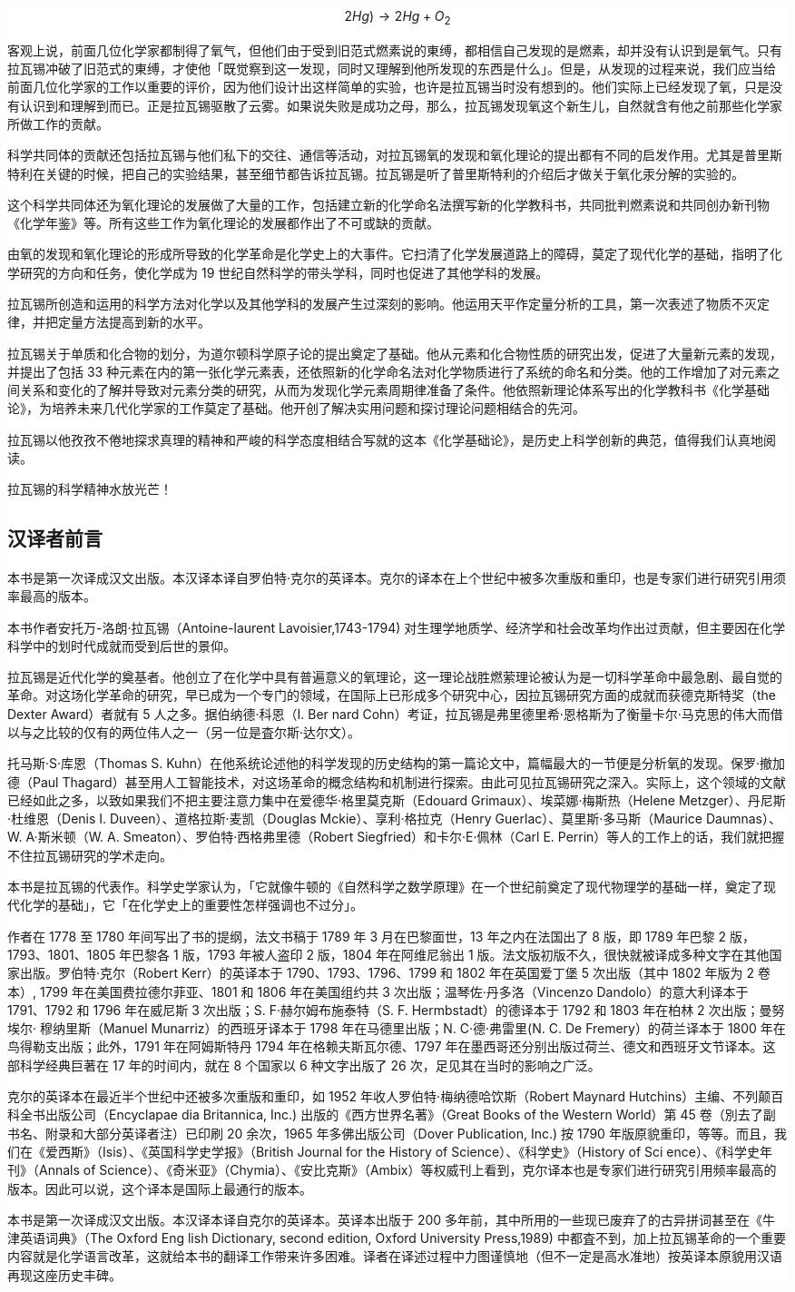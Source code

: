 $$2Hg) → 2Hg + O_2$$

客观上说，前面几位化学家都制得了氧气，但他们由于受到旧范式燃素说的東缚，都相信自己发现的是燃素，却并没有认识到是氧气。只有拉瓦锡冲破了旧范式的東缚，才使他「既觉察到这一发现，同时又理解到他所发现的东西是什么」。但是，从发现的过程来说，我们应当给前面几位化学家的工作以重要的评价，因为他们设计出这样简单的实验，也许是拉瓦锡当时没有想到的。他们实际上已经发现了氧，只是没有认识到和理解到而已。正是拉瓦锡驱散了云雾。如果说失败是成功之母，那么，拉瓦锡发现氧这个新生儿，自然就含有他之前那些化学家所做工作的贡献。

科学共同体的贡献还包括拉瓦锡与他们私下的交往、通信等活动，对拉瓦锡氧的发现和氧化理论的提出都有不同的启发作用。尤其是普里斯特利在关键的时候，把自己的实验结果，甚至细节都告诉拉瓦锡。拉瓦锡是听了普里斯特利的介绍后才做关于氧化汞分解的实验的。

这个科学共同体还为氧化理论的发展做了大量的工作，包括建立新的化学命名法撰写新的化学教科书，共同批判燃素说和共同创办新刊物《化学年鉴》等。所有这些工作为氧化理论的发展都作出了不可或缺的贡献。

由氧的发现和氧化理论的形成所导致的化学革命是化学史上的大事件。它扫清了化学发展道路上的障碍，莫定了现代化学的基础，指明了化学研究的方向和任务，使化学成为 19 世纪自然科学的带头学科，同时也促进了其他学科的发展。

拉瓦锡所创造和运用的科学方法对化学以及其他学科的发展产生过深刻的影响。他运用天平作定量分析的工具，第一次表述了物质不灭定律，并把定量方法提高到新的水平。

拉瓦锡关于单质和化合物的划分，为道尔顿科学原子论的提出奠定了基础。他从元素和化合物性质的研究出发，促进了大量新元素的发现，并提出了包括 33 种元素在内的第一张化学元素表，还依照新的化学命名法对化学物质进行了系统的命名和分类。他的工作增加了对元素之间关系和变化的了解并导致对元素分类的研究，从而为发现化学元素周期律准备了条件。他依照新理论体系写出的化学教科书《化学基础论》，为培养未来几代化学家的工作莫定了基础。他开创了解决实用问题和探讨理论问题相结合的先河。

拉瓦锡以他孜孜不倦地探求真理的精神和严峻的科学态度相结合写就的这本《化学基础论》，是历史上科学创新的典范，值得我们认真地阅读。

拉瓦锡的科学精神水放光芒！

## 汉译者前言

本书是第一次译成汉文出版。本汉译本译自罗伯特·克尔的英译本。克尔的译本在上个世纪中被多次重版和重印，也是专家们进行研究引用须率最高的版本。

本书作者安托万-洛朗·拉瓦锡（Antoine-laurent Lavoisier,1743-1794) 对生理学地质学、经济学和社会改革均作出过贡献，但主要因在化学科学中的划时代成就而受到后世的景仰。

拉瓦锡是近代化学的奠基者。他创立了在化学中具有普遍意义的氧理论，这一理论战胜燃萦理论被认为是一切科学革命中最急剧、最自觉的革命。对这场化学革命的研究，早已成为一个专门的领域，在国际上已形成多个研究中心，因拉瓦锡研究方面的成就而获德克斯特奖（the Dexter Award）者就有 5 人之多。据伯纳德·科恩（I. Ber nard Cohn）考证，拉瓦锡是弗里德里希·恩格斯为了衡量卡尔·马克思的伟大而借以与之比较的仅有的两位伟人之一（另一位是査尔斯·达尔文）。

托马斯·S·库恩（Thomas S. Kuhn）在他系统论述他的科学发现的历史结构的第一篇论文中，篇幅最大的一节便是分析氧的发现。保罗·撤加德（Paul Thagard）甚至用人工智能技术，对这场革命的概念结构和机制进行探索。由此可见拉瓦锡研究之深入。实际上，这个领域的文献已经如此之多，以致如果我们不把主要注意力集中在爱德华·格里莫克斯（Edouard Grimaux）、埃菜娜·梅斯热（Helene Metzger）、丹尼斯·杜维恩（Denis I. Duveen）、道格拉斯·麦凯（Douglas Mckie）、享利·格拉克（Henry Guerlac）、莫里斯·多马斯（Maurice Daumnas）、W. A·斯米顿（W. A. Smeaton）、罗伯特·西格弗里德（Robert Siegfried）和卡尔·E·佩林（Carl E. Perrin）等人的工作上的话，我们就把握不住拉瓦锡研究的学术走向。

本书是拉瓦锡的代表作。科学史学家认为，「它就像牛顿的《自然科学之数学原理》在一个世纪前奠定了现代物理学的基础一样，奠定了现代化学的基础」，它「在化学史上的重要性怎样强调也不过分」。

作者在 1778 至 1780 年间写出了书的提纲，法文书稿于 1789 年 3 月在巴黎面世，13 年之内在法国出了 8 版，即 1789 年巴黎 2 版，1793、1801、1805 年巴黎各 1 版，1793 年被人盗印 2 版，1804 年在阿维尼翁出 1 版。法文版初版不久，很快就被译成多种文字在其他国家出版。罗伯特·克尔（Robert Kerr）的英译本于 1790、1793、1796、1799 和 1802 年在英国爱丁堡 5 次出版（其中 1802 年版为 2 卷本）, 1799 年在美国费拉德尔菲亚、1801 和 1806 年在美国组约共 3 次出版；温琴佐·丹多洛（Vincenzo Dandolo）的意大利译本于 1791、1792 和 1796 年在威尼斯 3 次出版；S. F·赫尔姆布施泰特（S. F. Hermbstadt）的德译本于 1792 和 1803 年在柏林 2 次出版；曼努埃尔· 穆纳里斯（Manuel Munarriz）的西班牙译本于 1798 年在马德里出版；N. C·德·弗雷里(N. C. De Fremery）的荷兰译本于 1800 年在鸟得勒支出版；此外，1791 年在阿姆斯特丹 1794 年在格赖夫斯瓦尔德、1797 年在墨西哥还分别出版过荷兰、德文和西班牙文节译本。这部科学经典巨著在 17 年的时间内，就在 8 个国家以 6 种文字出版了 26 次，足见其在当时的影响之广泛。

克尔的英译本在最近半个世纪中还被多次重版和重印，如 1952 年收人罗伯特·梅纳德哈饮斯（Robert Maynard Hutchins）主编、不列颠百科全书出版公司（Encyclapae dia Britannica, Inc.) 出版的《西方世界名著》（Great Books of the Western World）第 45 卷（別去了副书名、附录和大部分英译者注）已印刷 20 余次，1965 年多佛出版公司（Dover Publication, Inc.) 按 1790 年版原貌重印，等等。而且，我们在《爱西斯》（Isis）、《英国科学史学报》（British Journal for the History of Science）、《科学史》（History of Sci ence）、《科学史年刊》（Annals of Science）、《奇米亚》（Chymia）、《安比克斯》（Ambix）等权威刊上看到，克尔译本也是专家们进行研究引用频率最高的版本。因此可以说，这个译本是国际上最通行的版本。

本书是第一次译成汉文出版。本汉译本译自克尔的英译本。英译本出版于 200 多年前，其中所用的一些现已废弃了的古异拼词甚至在《牛津英语词典》（The Oxford Eng lish Dictionary, second edition, Oxford University Press,1989) 中都査不到，加上拉瓦锡革命的一个重要内容就是化学语言改革，这就给本书的翻译工作带来许多困难。译者在译述过程中力图谨慎地（但不一定是高水准地）按英译本原貌用汉语再现这座历史丰碑。
